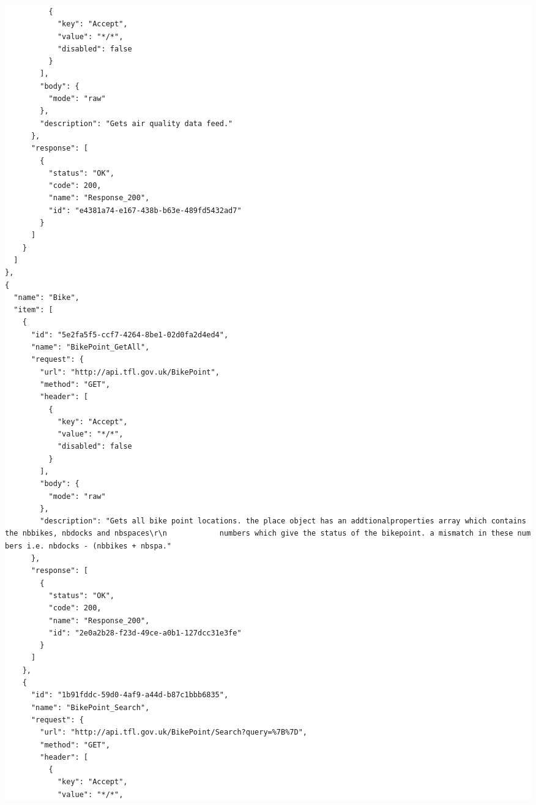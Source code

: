               {
                "key": "Accept",
                "value": "*/*",
                "disabled": false
              }
            ],
            "body": {
              "mode": "raw"
            },
            "description": "Gets air quality data feed."
          },
          "response": [
            {
              "status": "OK",
              "code": 200,
              "name": "Response_200",
              "id": "e4381a74-e167-438b-b63e-489fd5432ad7"
            }
          ]
        }
      ]
    },
    {
      "name": "Bike",
      "item": [
        {
          "id": "5e2fa5f5-ccf7-4264-8be1-02d0fa2d4ed4",
          "name": "BikePoint_GetAll",
          "request": {
            "url": "http://api.tfl.gov.uk/BikePoint",
            "method": "GET",
            "header": [
              {
                "key": "Accept",
                "value": "*/*",
                "disabled": false
              }
            ],
            "body": {
              "mode": "raw"
            },
            "description": "Gets all bike point locations. the place object has an addtionalproperties array which contains the nbbikes, nbdocks and nbspaces\r\n            numbers which give the status of the bikepoint. a mismatch in these numbers i.e. nbdocks - (nbbikes + nbspa."
          },
          "response": [
            {
              "status": "OK",
              "code": 200,
              "name": "Response_200",
              "id": "2e0a2b28-f23d-49ce-a0b1-127dcc31e3fe"
            }
          ]
        },
        {
          "id": "1b91fddc-59d0-4af9-a44d-b87c1bbb6835",
          "name": "BikePoint_Search",
          "request": {
            "url": "http://api.tfl.gov.uk/BikePoint/Search?query=%7B%7D",
            "method": "GET",
            "header": [
              {
                "key": "Accept",
                "value": "*/*",
